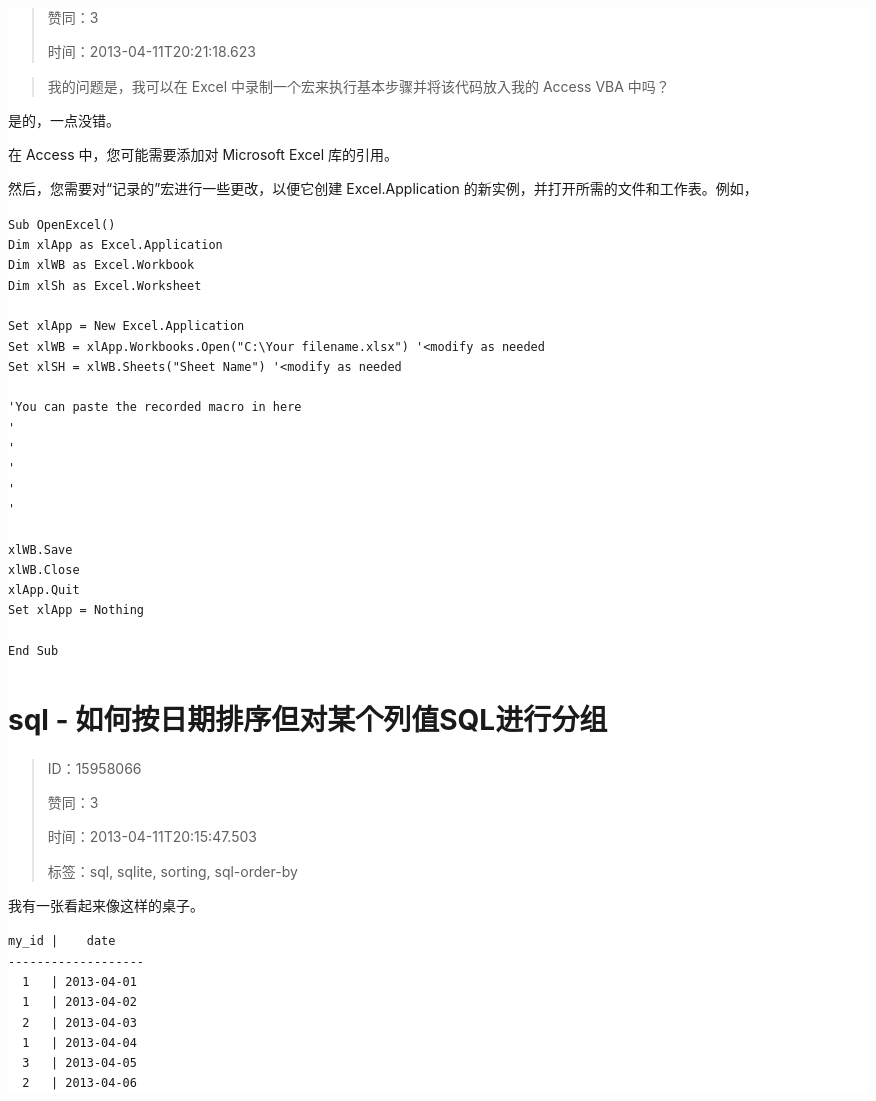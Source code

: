 > 赞同：3
> 
> 时间：2013-04-11T20:21:18.623

> 我的问题是，我可以在 Excel 中录制一个宏来执行基本步骤并将该代码放入我的 Access VBA 中吗？

是的，一点没错。

在 Access 中，您可能需要添加对 Microsoft Excel 库的引用。

然后，您需要对“记录的”宏进行一些更改，以便它创建 Excel.Application 的新实例，并打开所需的文件和工作表。例如，

```
Sub OpenExcel()
Dim xlApp as Excel.Application
Dim xlWB as Excel.Workbook
Dim xlSh as Excel.Worksheet

Set xlApp = New Excel.Application
Set xlWB = xlApp.Workbooks.Open("C:\Your filename.xlsx") '<modify as needed
Set xlSH = xlWB.Sheets("Sheet Name") '<modify as needed

'You can paste the recorded macro in here
'
'
'
'
'

xlWB.Save
xlWB.Close
xlApp.Quit
Set xlApp = Nothing

End Sub 
```

# sql - 如何按日期排序但对某个列值SQL进行分组

> ID：15958066
> 
> 赞同：3
> 
> 时间：2013-04-11T20:15:47.503
> 
> 标签：sql, sqlite, sorting, sql-order-by

我有一张看起来像这样的桌子。

```
my_id |    date
-------------------  
  1   | 2013-04-01
  1   | 2013-04-02
  2   | 2013-04-03
  1   | 2013-04-04
  3   | 2013-04-05
  2   | 2013-04-06 
```
